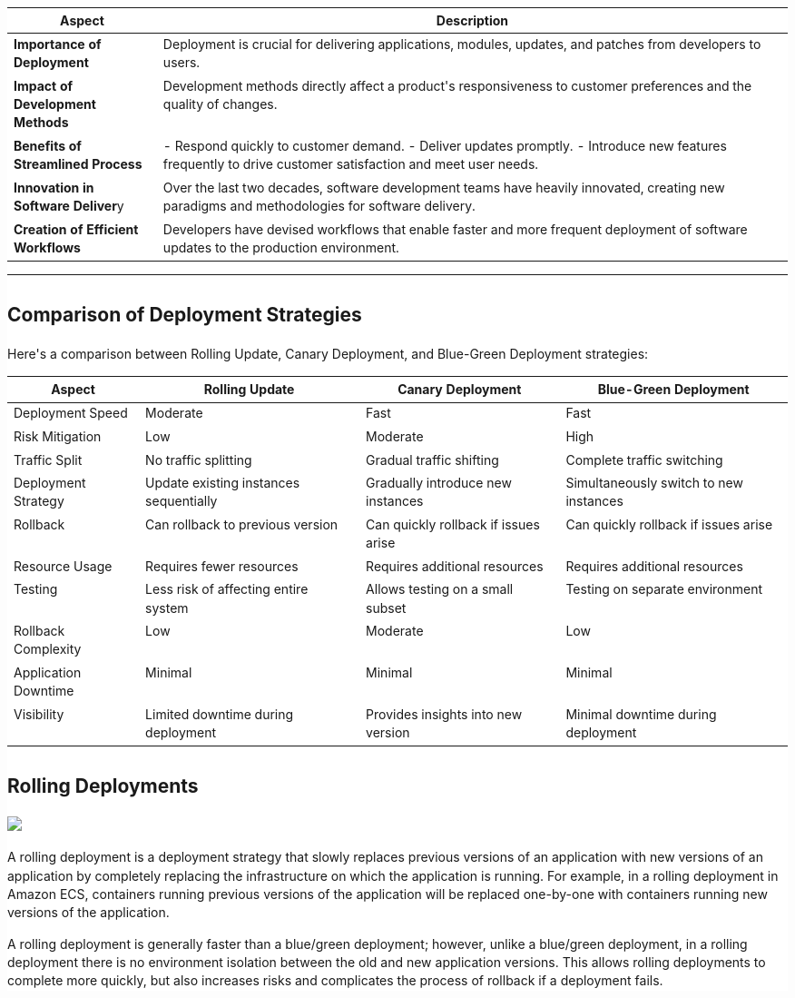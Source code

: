 | Aspect                        | Description                                                                                                                                                                 |
|-------------------------------|-----------------------------------------------------------------------------------------------------------------------------------------------------------------------------|
| **Importance of Deployment**     | Deployment is crucial for delivering applications, modules, updates, and patches from developers to users.                                                                 |
| **Impact of Development Methods** | Development methods directly affect a product's responsiveness to customer preferences and the quality of changes.                                                          |
| **Benefits of Streamlined Process** | - Respond quickly to customer demand. - Deliver updates promptly. - Introduce new features frequently to drive customer satisfaction and meet user needs.             |
| **Innovation in Software Deliver**y | Over the last two decades, software development teams have heavily innovated, creating new paradigms and methodologies for software delivery.                        |
| **Creation of Efficient Workflows** | Developers have devised workflows that enable faster and more frequent deployment of software updates to the production environment.                                           |

***
## Comparison of Deployment Strategies

Here's a comparison between Rolling Update, Canary Deployment, and Blue-Green Deployment strategies:

| Aspect                  | Rolling Update                         | Canary Deployment                    | Blue-Green Deployment                  |
|-------------------------|----------------------------------------|--------------------------------------|----------------------------------------|
| Deployment Speed        | Moderate                               | Fast                                 | Fast                                   |
| Risk Mitigation         | Low                                    | Moderate                             | High                                   |
| Traffic Split           | No traffic splitting                   | Gradual traffic shifting             | Complete traffic switching             |
| Deployment Strategy     | Update existing instances sequentially | Gradually introduce new instances   | Simultaneously switch to new instances |
| Rollback                | Can rollback to previous version       | Can quickly rollback if issues arise | Can quickly rollback if issues arise   |
| Resource Usage          | Requires fewer resources               | Requires additional resources        | Requires additional resources          |
| Testing                 | Less risk of affecting entire system  | Allows testing on a small subset    | Testing on separate environment        |
| Rollback Complexity     | Low                                    | Moderate                             | Low                                    |
| Application Downtime    | Minimal                                | Minimal                              | Minimal                                |
| Visibility              | Limited downtime during deployment     | Provides insights into new version  | Minimal downtime during deployment     |


## Rolling Deployments

<img width="360" length="100" src="https://github.com/CodeOps-Hub/Documentation/assets/156056413/d10b9f88-01a9-4789-a93d-d2cf5244fa8a">

A rolling deployment is a deployment strategy that slowly replaces previous versions of an application with new versions of an application by completely replacing the infrastructure on which the application is running. For example, in a rolling deployment in Amazon ECS, containers running previous versions of the application will be replaced one-by-one with containers running new versions of the application.

A rolling deployment is generally faster than a blue/green deployment; however, unlike a blue/green deployment, in a rolling deployment there is no environment isolation between the old and new application versions. This allows rolling deployments to complete more quickly, but also increases risks and complicates the process of rollback if a deployment fails.
